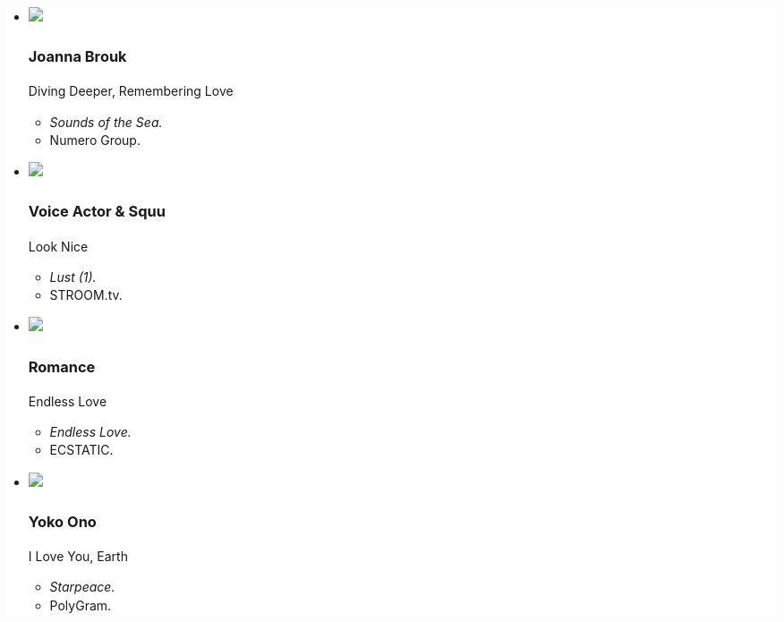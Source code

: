 -   ![](https://ichef.bbci.co.uk/images/ic/96x96/p01c9cjb.png)
    
    ### Joanna Brouk
    
    Diving Deeper, Remembering Love
    
    -   *Sounds of the Sea.*
    -   Numero Group.
    
-   ![](https://ichef.bbci.co.uk/images/ic/96x96/p01c9cjb.png)
    
    ### Voice Actor & Squu
    
    Look Nice
    
    -   *Lust (1).*
    -   STROOM.tv.
    
-   ![](https://ichef.bbci.co.uk/images/ic/96x96/p01c9cjb.png)
    
    ### Romance
    
    Endless Love
    
    -   *Endless Love.*
    -   ECSTATIC.
    
-   ![](https://ichef.bbci.co.uk/images/ic/96x96/p01c9cjb.png)
    
    ### Yoko Ono
    
    I Love You, Earth
    
    -   *Starpeace.*
    -   PolyGram.
    

